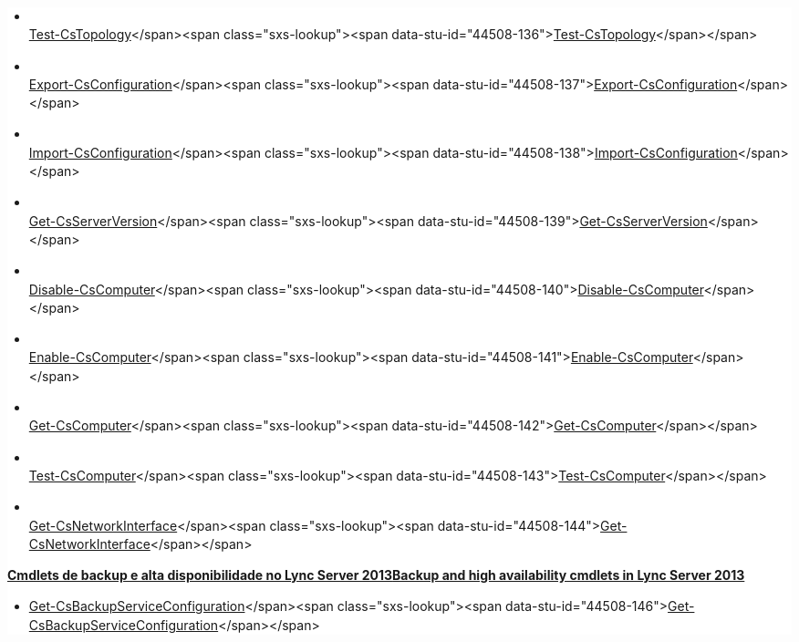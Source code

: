   - <span></span>  
    <span data-ttu-id="44508-136">[Test-CsTopology](https://technet.microsoft.com/library/Gg398127(v=OCS.15))</span><span class="sxs-lookup"><span data-stu-id="44508-136">[Test-CsTopology](https://technet.microsoft.com/library/Gg398127(v=OCS.15))</span></span>



  - <span></span>  
    <span data-ttu-id="44508-137">[Export-CsConfiguration](https://technet.microsoft.com/library/Gg398627(v=OCS.15))</span><span class="sxs-lookup"><span data-stu-id="44508-137">[Export-CsConfiguration](https://technet.microsoft.com/library/Gg398627(v=OCS.15))</span></span>

  - <span></span>  
    <span data-ttu-id="44508-138">[Import-CsConfiguration](https://technet.microsoft.com/library/Gg398800(v=OCS.15))</span><span class="sxs-lookup"><span data-stu-id="44508-138">[Import-CsConfiguration](https://technet.microsoft.com/library/Gg398800(v=OCS.15))</span></span>



  - <span></span>  
    <span data-ttu-id="44508-139">[Get-CsServerVersion](https://technet.microsoft.com/library/Gg398470(v=OCS.15))</span><span class="sxs-lookup"><span data-stu-id="44508-139">[Get-CsServerVersion](https://technet.microsoft.com/library/Gg398470(v=OCS.15))</span></span>



  - <span></span>  
    <span data-ttu-id="44508-140">[Disable-CsComputer](https://technet.microsoft.com/library/Gg399023(v=OCS.15))</span><span class="sxs-lookup"><span data-stu-id="44508-140">[Disable-CsComputer](https://technet.microsoft.com/library/Gg399023(v=OCS.15))</span></span>

  - <span></span>  
    <span data-ttu-id="44508-141">[Enable-CsComputer](https://technet.microsoft.com/library/Gg412815(v=OCS.15))</span><span class="sxs-lookup"><span data-stu-id="44508-141">[Enable-CsComputer](https://technet.microsoft.com/library/Gg412815(v=OCS.15))</span></span>

  - <span></span>  
    <span data-ttu-id="44508-142">[Get-CsComputer](https://technet.microsoft.com/library/Gg425959(v=OCS.15))</span><span class="sxs-lookup"><span data-stu-id="44508-142">[Get-CsComputer](https://technet.microsoft.com/library/Gg425959(v=OCS.15))</span></span>

  - <span></span>  
    <span data-ttu-id="44508-143">[Test-CsComputer](https://technet.microsoft.com/library/Gg398162(v=OCS.15))</span><span class="sxs-lookup"><span data-stu-id="44508-143">[Test-CsComputer](https://technet.microsoft.com/library/Gg398162(v=OCS.15))</span></span>



  - <span></span>  
    <span data-ttu-id="44508-144">[Get-CsNetworkInterface](https://technet.microsoft.com/library/Gg398121(v=OCS.15))</span><span class="sxs-lookup"><span data-stu-id="44508-144">[Get-CsNetworkInterface](https://technet.microsoft.com/library/Gg398121(v=OCS.15))</span></span>

<span data-ttu-id="44508-145">**[Cmdlets de backup e alta disponibilidade no Lync Server 2013](lync-server-2013-backup-and-high-availability-cmdlets.md)**</span><span class="sxs-lookup"><span data-stu-id="44508-145">**[Backup and high availability cmdlets in Lync Server 2013](lync-server-2013-backup-and-high-availability-cmdlets.md)**</span></span>

  - <span data-ttu-id="44508-146">[Get-CsBackupServiceConfiguration](https://technet.microsoft.com/library/JJ205087(v=OCS.15))</span><span class="sxs-lookup"><span data-stu-id="44508-146">[Get-CsBackupServiceConfiguration](https://technet.microsoft.com/library/JJ205087(v=OCS.15))</span></span>
